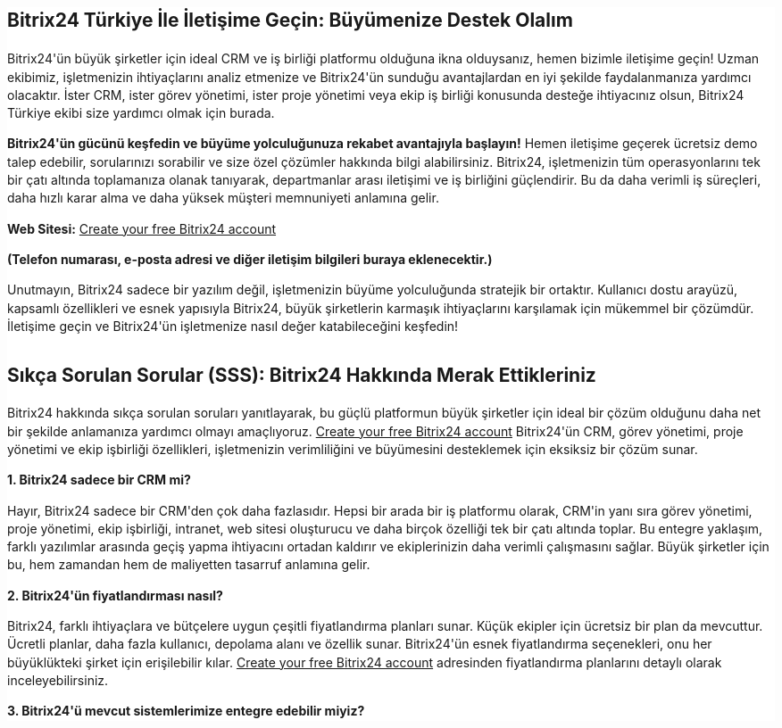 ## Bitrix24 Türkiye İle İletişime Geçin: Büyümenize Destek Olalım

Bitrix24'ün büyük şirketler için ideal CRM ve iş birliği platformu olduğuna ikna olduysanız, hemen bizimle iletişime geçin! Uzman ekibimiz, işletmenizin ihtiyaçlarını analiz etmenize ve Bitrix24'ün sunduğu avantajlardan en iyi şekilde faydalanmanıza yardımcı olacaktır. İster CRM, ister görev yönetimi, ister proje yönetimi veya ekip iş birliği konusunda desteğe ihtiyacınız olsun, Bitrix24 Türkiye ekibi size yardımcı olmak için burada.

**Bitrix24'ün gücünü keşfedin ve büyüme yolculuğunuza rekabet avantajıyla başlayın!**  Hemen iletişime geçerek ücretsiz demo talep edebilir,  sorularınızı sorabilir ve size özel çözümler hakkında bilgi alabilirsiniz.  Bitrix24,  işletmenizin tüm operasyonlarını tek bir çatı altında toplamanıza olanak tanıyarak, departmanlar arası iletişimi ve iş birliğini güçlendirir. Bu da daha verimli iş süreçleri, daha hızlı karar alma ve daha yüksek müşteri memnuniyeti anlamına gelir.

**Web Sitesi:** <a href="https://www.bitrix24.com/create.php?p=25482205&p1=5.KurumsalDevler%3AB%C3%BCy%C3%BCk%C5%9Eirketler%C4%B0%C3%A7inCRMSistemleri%C4%B0ncelemesi" rel="noindex nofollow">Create your free Bitrix24 account</a>

**(Telefon numarası, e-posta adresi ve diğer iletişim bilgileri buraya eklenecektir.)**

Unutmayın, Bitrix24 sadece bir yazılım değil, işletmenizin büyüme yolculuğunda stratejik bir ortaktır.  Kullanıcı dostu arayüzü,  kapsamlı özellikleri ve esnek yapısıyla Bitrix24,  büyük şirketlerin karmaşık ihtiyaçlarını karşılamak için mükemmel bir çözümdür.  İletişime geçin ve Bitrix24'ün işletmenize nasıl değer katabileceğini keşfedin!

## Sıkça Sorulan Sorular (SSS): Bitrix24 Hakkında Merak Ettikleriniz

Bitrix24 hakkında sıkça sorulan soruları yanıtlayarak,  bu güçlü platformun büyük şirketler için ideal bir çözüm olduğunu daha net bir şekilde anlamanıza yardımcı olmayı amaçlıyoruz.  <a href="https://www.bitrix24.com/create.php?p=25482205&p1=5.KurumsalDevler%3AB%C3%BCy%C3%BCk%C5%9Eirketler%C4%B0%C3%A7inCRMSistemleri%C4%B0ncelemesi" rel="noindex nofollow">Create your free Bitrix24 account</a>  Bitrix24'ün CRM, görev yönetimi, proje yönetimi ve ekip işbirliği özellikleri, işletmenizin verimliliğini ve büyümesini desteklemek için eksiksiz bir çözüm sunar.

**1. Bitrix24 sadece bir CRM mi?**

Hayır, Bitrix24 sadece bir CRM'den çok daha fazlasıdır.  Hepsi bir arada bir iş platformu olarak, CRM'in yanı sıra görev yönetimi, proje yönetimi, ekip işbirliği, intranet, web sitesi oluşturucu ve daha birçok özelliği tek bir çatı altında toplar.  Bu entegre yaklaşım,  farklı yazılımlar arasında geçiş yapma ihtiyacını ortadan kaldırır ve ekiplerinizin daha verimli çalışmasını sağlar.  Büyük şirketler için bu,  hem zamandan hem de maliyetten tasarruf anlamına gelir.

**2. Bitrix24'ün fiyatlandırması nasıl?**

Bitrix24,  farklı ihtiyaçlara ve bütçelere uygun çeşitli fiyatlandırma planları sunar.  Küçük ekipler için ücretsiz bir plan da mevcuttur.  Ücretli planlar,  daha fazla kullanıcı, depolama alanı ve özellik sunar.  Bitrix24'ün esnek fiyatlandırma seçenekleri,  onu her büyüklükteki şirket için erişilebilir kılar.  <a href="https://www.bitrix24.com/create.php?p=25482205&p1=5.KurumsalDevler%3AB%C3%BCy%C3%BCk%C5%9Eirketler%C4%B0%C3%A7inCRMSistemleri%C4%B0ncelemesi" rel="noindex nofollow">Create your free Bitrix24 account</a> adresinden fiyatlandırma planlarını detaylı olarak inceleyebilirsiniz.

**3. Bitrix24'ü mevcut sistemlerimize entegre edebilir miyiz?**
